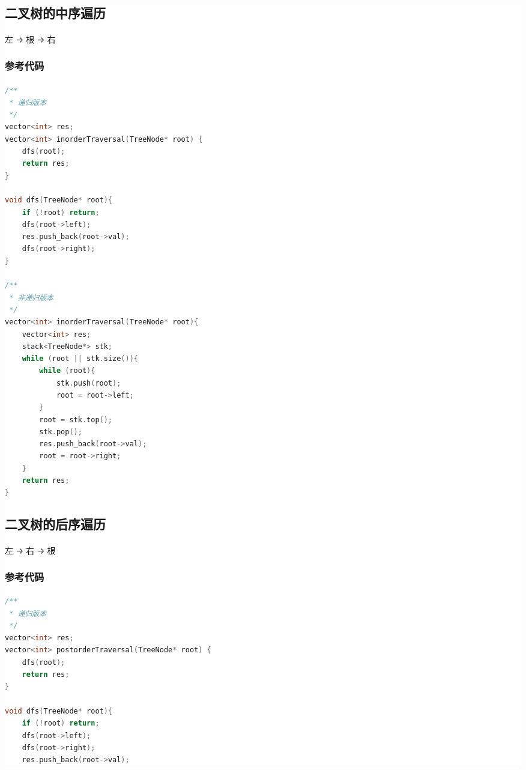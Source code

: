 ## 二叉树的中序遍历

左 -> 根 -> 右

### 参考代码

```c++
/**
 * 递归版本
 */
vector<int> res;
vector<int> inorderTraversal(TreeNode* root) {
    dfs(root);
    return res;
}

void dfs(TreeNode* root){
    if (!root) return;
    dfs(root->left);
    res.push_back(root->val);
    dfs(root->right);
}

/**
 * 非递归版本
 */
vector<int> inorderTraversal(TreeNode* root){
    vector<int> res;
    stack<TreeNode*> stk;
    while (root || stk.size()){
        while (root){
            stk.push(root);
            root = root->left;
        }
        root = stk.top();
        stk.pop();
        res.push_back(root->val);
        root = root->right;
    }
    return res;
}
```

## 二叉树的后序遍历

左 -> 右 -> 根

### 参考代码

```c++
/**
 * 递归版本
 */
vector<int> res;
vector<int> postorderTraversal(TreeNode* root) {
    dfs(root);
    return res;
}

void dfs(TreeNode* root){
    if (!root) return;
    dfs(root->left);
    dfs(root->right);
    res.push_back(root->val);
```